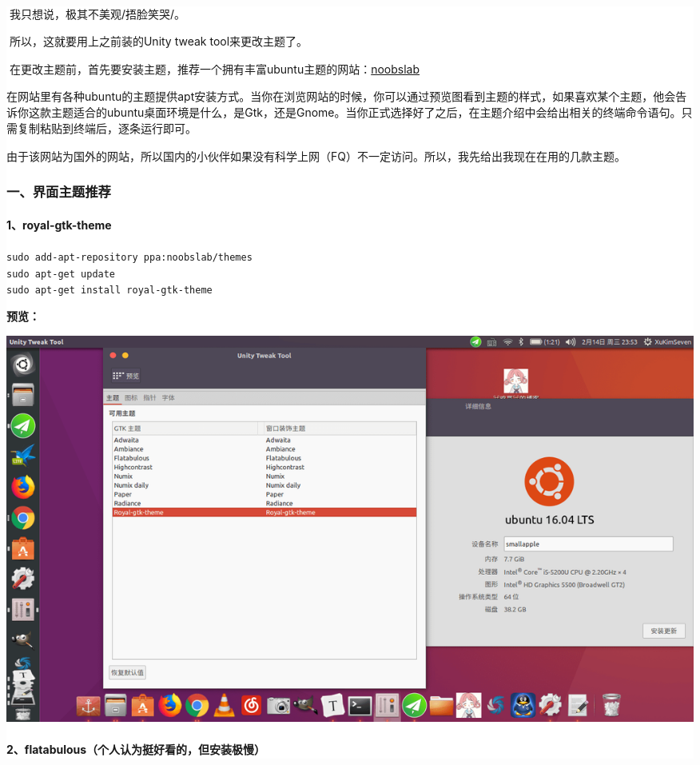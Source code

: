 ​	我只想说，极其不美观/捂脸笑哭/。

​	所以，这就要用上之前装的Unity tweak tool来更改主题了。

​	在更改主题前，首先要安装主题，推荐一个拥有丰富ubuntu主题的网站：[noobslab](http://www.noobslab.com/p/themes-icons.html)

​	在网站里有各种ubuntu的主题提供apt安装方式。当你在浏览网站的时候，你可以通过预览图看到主题的样式，如果喜欢某个主题，他会告诉你这款主题适合的ubuntu桌面环境是什么，是Gtk，还是Gnome。当你正式选择好了之后，在主题介绍中会给出相关的终端命令语句。只需复制粘贴到终端后，逐条运行即可。

​	由于该网站为国外的网站，所以国内的小伙伴如果没有科学上网（FQ）不一定访问。所以，我先给出我现在在用的几款主题。



### 一、界面主题推荐



#### 1、royal-gtk-theme

```shell
sudo add-apt-repository ppa:noobslab/themes
sudo apt-get update
sudo apt-get install royal-gtk-theme
```

**预览：**

![2018-02-14-2](/assets/img/2018-02-14-ubuntu不定期更新的日常/2018-02-14-2.png)



#### 2、flatabulous（个人认为挺好看的，但安装极慢）
